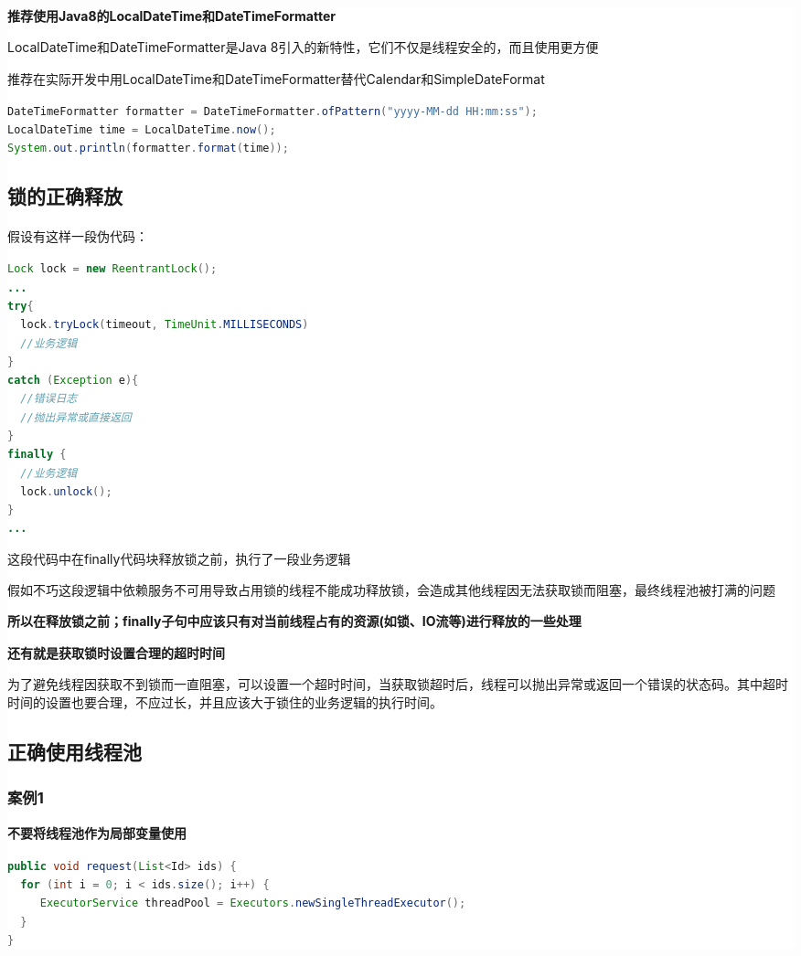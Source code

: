 **推荐使用Java8的LocalDateTime和DateTimeFormatter**

LocalDateTime和DateTimeFormatter是Java 8引入的新特性，它们不仅是线程安全的，而且使用更方便

推荐在实际开发中用LocalDateTime和DateTimeFormatter替代Calendar和SimpleDateFormat

```java
DateTimeFormatter formatter = DateTimeFormatter.ofPattern("yyyy-MM-dd HH:mm:ss");
LocalDateTime time = LocalDateTime.now();
System.out.println(formatter.format(time));
```

## 锁的正确释放

假设有这样一段伪代码：

```java
Lock lock = new ReentrantLock();
...  
try{
  lock.tryLock(timeout, TimeUnit.MILLISECONDS)
  //业务逻辑
}
catch (Exception e){
  //错误日志
  //抛出异常或直接返回
}
finally {
  //业务逻辑
  lock.unlock();
}
...
```

这段代码中在finally代码块释放锁之前，执行了一段业务逻辑

假如不巧这段逻辑中依赖服务不可用导致占用锁的线程不能成功释放锁，会造成其他线程因无法获取锁而阻塞，最终线程池被打满的问题

**所以在释放锁之前；finally子句中应该只有对当前线程占有的资源(如锁、IO流等)进行释放的一些处理**

**还有就是获取锁时设置合理的超时时间**

为了避免线程因获取不到锁而一直阻塞，可以设置一个超时时间，当获取锁超时后，线程可以抛出异常或返回一个错误的状态码。其中超时时间的设置也要合理，不应过长，并且应该大于锁住的业务逻辑的执行时间。

## 正确使用线程池

### 案例1

**不要将线程池作为局部变量使用**

```java
public void request(List<Id> ids) {
  for (int i = 0; i < ids.size(); i++) {
     ExecutorService threadPool = Executors.newSingleThreadExecutor();
  }
}
```
